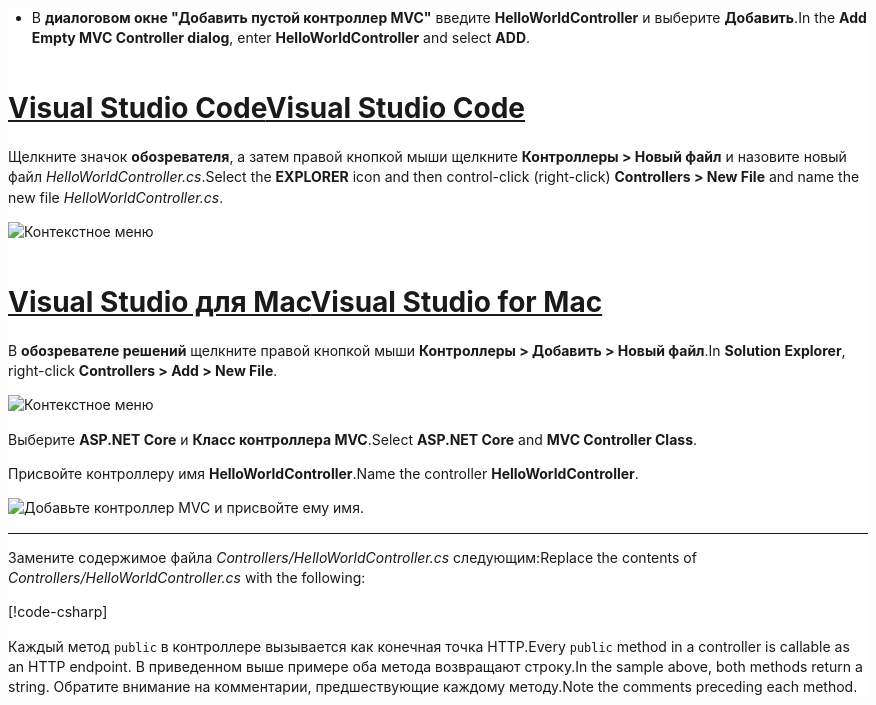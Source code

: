 * <span data-ttu-id="cde08-249">В **диалоговом окне "Добавить пустой контроллер MVC"** введите **HelloWorldController** и выберите **Добавить**.</span><span class="sxs-lookup"><span data-stu-id="cde08-249">In the **Add Empty MVC Controller dialog**, enter **HelloWorldController** and select **ADD**.</span></span>

# <a name="visual-studio-code"></a>[<span data-ttu-id="cde08-250">Visual Studio Code</span><span class="sxs-lookup"><span data-stu-id="cde08-250">Visual Studio Code</span></span>](#tab/visual-studio-code)

<span data-ttu-id="cde08-251">Щелкните значок **обозревателя**, а затем правой кнопкой мыши щелкните **Контроллеры > Новый файл** и назовите новый файл *HelloWorldController.cs*.</span><span class="sxs-lookup"><span data-stu-id="cde08-251">Select the **EXPLORER** icon and then control-click (right-click) **Controllers > New File** and name the new file *HelloWorldController.cs*.</span></span>

  ![Контекстное меню](~/tutorials/first-mvc-app-xplat/adding-controller/_static/new_file.png)

# <a name="visual-studio-for-mac"></a>[<span data-ttu-id="cde08-253">Visual Studio для Mac</span><span class="sxs-lookup"><span data-stu-id="cde08-253">Visual Studio for Mac</span></span>](#tab/visual-studio-mac)

<span data-ttu-id="cde08-254">В **обозревателе решений** щелкните правой кнопкой мыши **Контроллеры > Добавить > Новый файл**.</span><span class="sxs-lookup"><span data-stu-id="cde08-254">In **Solution Explorer**, right-click **Controllers > Add > New File**.</span></span>

![Контекстное меню](~/tutorials/first-mvc-app-mac/adding-controller/_static/add_controller.png)

<span data-ttu-id="cde08-256">Выберите **ASP.NET Core** и **Класс контроллера MVC**.</span><span class="sxs-lookup"><span data-stu-id="cde08-256">Select **ASP.NET Core** and **MVC Controller Class**.</span></span>

<span data-ttu-id="cde08-257">Присвойте контроллеру имя **HelloWorldController**.</span><span class="sxs-lookup"><span data-stu-id="cde08-257">Name the controller **HelloWorldController**.</span></span>

![Добавьте контроллер MVC и присвойте ему имя.](~/tutorials/first-mvc-app-mac/adding-controller/_static/ac.png)

---

<span data-ttu-id="cde08-259">Замените содержимое файла *Controllers/HelloWorldController.cs* следующим:</span><span class="sxs-lookup"><span data-stu-id="cde08-259">Replace the contents of *Controllers/HelloWorldController.cs* with the following:</span></span>

[!code-csharp[](~/tutorials/first-mvc-app/start-mvc/sample/MvcMovie/Controllers/HelloWorldController.cs?name=snippet_1)]

<span data-ttu-id="cde08-260">Каждый метод `public` в контроллере вызывается как конечная точка HTTP.</span><span class="sxs-lookup"><span data-stu-id="cde08-260">Every `public` method in a controller is callable as an HTTP endpoint.</span></span> <span data-ttu-id="cde08-261">В приведенном выше примере оба метода возвращают строку.</span><span class="sxs-lookup"><span data-stu-id="cde08-261">In the sample above, both methods return a string.</span></span> <span data-ttu-id="cde08-262">Обратите внимание на комментарии, предшествующие каждому методу.</span><span class="sxs-lookup"><span data-stu-id="cde08-262">Note the comments preceding each method.</span></span>
